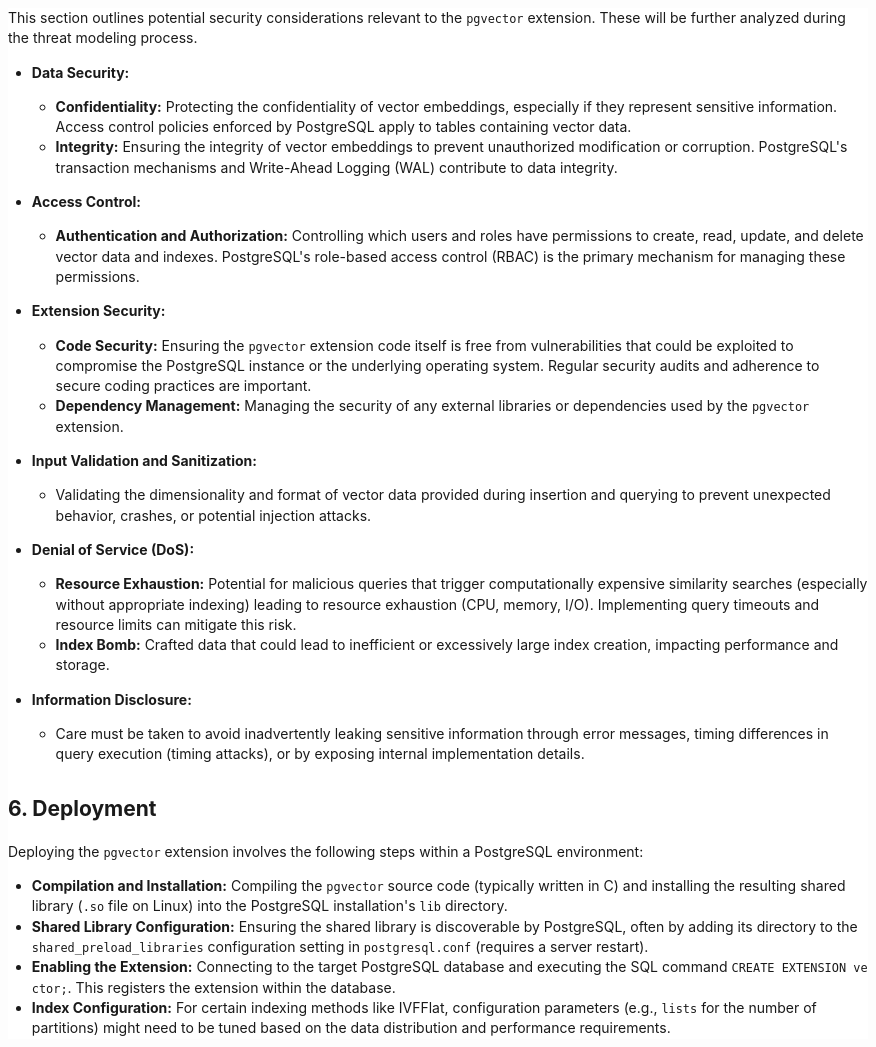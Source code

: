 This section outlines potential security considerations relevant to the `pgvector` extension. These will be further analyzed during the threat modeling process.

*   **Data Security:**
    *   **Confidentiality:** Protecting the confidentiality of vector embeddings, especially if they represent sensitive information. Access control policies enforced by PostgreSQL apply to tables containing vector data.
    *   **Integrity:** Ensuring the integrity of vector embeddings to prevent unauthorized modification or corruption. PostgreSQL's transaction mechanisms and Write-Ahead Logging (WAL) contribute to data integrity.

*   **Access Control:**
    *   **Authentication and Authorization:** Controlling which users and roles have permissions to create, read, update, and delete vector data and indexes. PostgreSQL's role-based access control (RBAC) is the primary mechanism for managing these permissions.

*   **Extension Security:**
    *   **Code Security:** Ensuring the `pgvector` extension code itself is free from vulnerabilities that could be exploited to compromise the PostgreSQL instance or the underlying operating system. Regular security audits and adherence to secure coding practices are important.
    *   **Dependency Management:**  Managing the security of any external libraries or dependencies used by the `pgvector` extension.

*   **Input Validation and Sanitization:**
    *   Validating the dimensionality and format of vector data provided during insertion and querying to prevent unexpected behavior, crashes, or potential injection attacks.

*   **Denial of Service (DoS):**
    *   **Resource Exhaustion:**  Potential for malicious queries that trigger computationally expensive similarity searches (especially without appropriate indexing) leading to resource exhaustion (CPU, memory, I/O). Implementing query timeouts and resource limits can mitigate this risk.
    *   **Index Bomb:**  Crafted data that could lead to inefficient or excessively large index creation, impacting performance and storage.

*   **Information Disclosure:**
    *   Care must be taken to avoid inadvertently leaking sensitive information through error messages, timing differences in query execution (timing attacks), or by exposing internal implementation details.

## 6. Deployment

Deploying the `pgvector` extension involves the following steps within a PostgreSQL environment:

*   **Compilation and Installation:** Compiling the `pgvector` source code (typically written in C) and installing the resulting shared library (`.so` file on Linux) into the PostgreSQL installation's `lib` directory.
*   **Shared Library Configuration:** Ensuring the shared library is discoverable by PostgreSQL, often by adding its directory to the `shared_preload_libraries` configuration setting in `postgresql.conf` (requires a server restart).
*   **Enabling the Extension:** Connecting to the target PostgreSQL database and executing the SQL command `CREATE EXTENSION vector;`. This registers the extension within the database.
*   **Index Configuration:** For certain indexing methods like IVFFlat, configuration parameters (e.g., `lists` for the number of partitions) might need to be tuned based on the data distribution and performance requirements.
